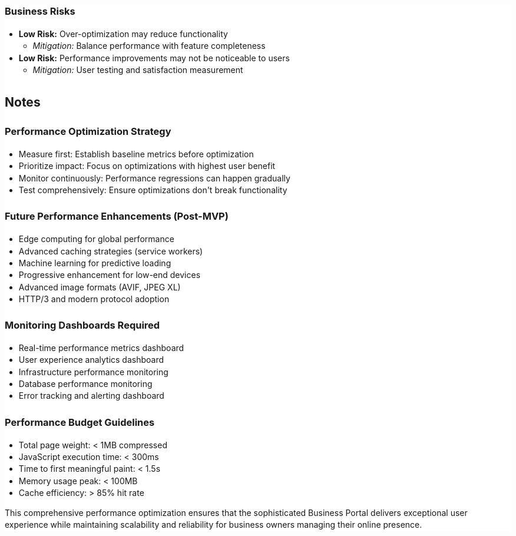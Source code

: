 ### Business Risks
- **Low Risk:** Over-optimization may reduce functionality
  - *Mitigation:* Balance performance with feature completeness
- **Low Risk:** Performance improvements may not be noticeable to users
  - *Mitigation:* User testing and satisfaction measurement

## Notes

### Performance Optimization Strategy
- Measure first: Establish baseline metrics before optimization
- Prioritize impact: Focus on optimizations with highest user benefit
- Monitor continuously: Performance regressions can happen gradually
- Test comprehensively: Ensure optimizations don't break functionality

### Future Performance Enhancements (Post-MVP)
- Edge computing for global performance
- Advanced caching strategies (service workers)
- Machine learning for predictive loading
- Progressive enhancement for low-end devices
- Advanced image formats (AVIF, JPEG XL)
- HTTP/3 and modern protocol adoption

### Monitoring Dashboards Required
- Real-time performance metrics dashboard
- User experience analytics dashboard
- Infrastructure performance monitoring
- Database performance monitoring
- Error tracking and alerting dashboard

### Performance Budget Guidelines
- Total page weight: < 1MB compressed
- JavaScript execution time: < 300ms
- Time to first meaningful paint: < 1.5s
- Memory usage peak: < 100MB
- Cache efficiency: > 85% hit rate

This comprehensive performance optimization ensures that the sophisticated Business Portal delivers exceptional user experience while maintaining scalability and reliability for business owners managing their online presence.